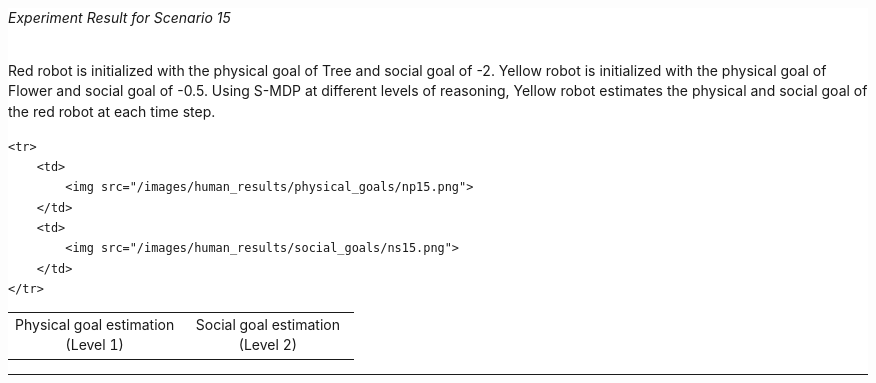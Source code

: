 
###### Experiment Result for Scenario 15 ######
Red robot is initialized with the physical goal of Tree and social goal of -2. Yellow robot is initialized with the physical goal of Flower and social goal of -0.5. Using S-MDP at different levels of reasoning, Yellow robot estimates the physical and social goal of the red robot at each time step.

<table cellpadding="1">
    <tr>
        <td style="width:50%; text-align:center">
            Physical goal estimation<br>(Level 1)
        </td>
        <td style="width:50%; text-align:center">
            Social goal estimation<br>(Level 2)
        </td>
    </tr>
    
    <tr>
        <td>
            <img src="/images/human_results/physical_goals/np15.png"> 
        </td>
        <td>
            <img src="/images/human_results/social_goals/ns15.png"> 
        </td>
    </tr>
</table>  

---